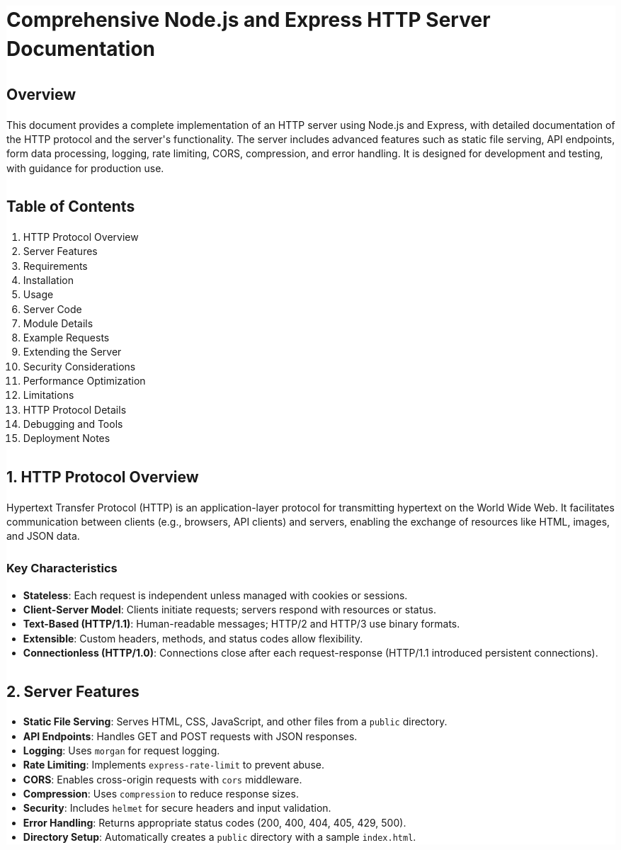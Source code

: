 # Comprehensive Node.js and Express HTTP Server Documentation

## Overview
This document provides a complete implementation of an HTTP server using Node.js and Express, with detailed documentation of the HTTP protocol and the server's functionality. The server includes advanced features such as static file serving, API endpoints, form data processing, logging, rate limiting, CORS, compression, and error handling. It is designed for development and testing, with guidance for production use.

## Table of Contents
1. HTTP Protocol Overview
2. Server Features
3. Requirements
4. Installation
5. Usage
6. Server Code
7. Module Details
8. Example Requests
9. Extending the Server
10. Security Considerations
11. Performance Optimization
12. Limitations
13. HTTP Protocol Details
14. Debugging and Tools
15. Deployment Notes

## 1. HTTP Protocol Overview
Hypertext Transfer Protocol (HTTP) is an application-layer protocol for transmitting hypertext on the World Wide Web. It facilitates communication between clients (e.g., browsers, API clients) and servers, enabling the exchange of resources like HTML, images, and JSON data.

### Key Characteristics
- **Stateless**: Each request is independent unless managed with cookies or sessions.
- **Client-Server Model**: Clients initiate requests; servers respond with resources or status.
- **Text-Based (HTTP/1.1)**: Human-readable messages; HTTP/2 and HTTP/3 use binary formats.
- **Extensible**: Custom headers, methods, and status codes allow flexibility.
- **Connectionless (HTTP/1.0)**: Connections close after each request-response (HTTP/1.1 introduced persistent connections).

## 2. Server Features
- **Static File Serving**: Serves HTML, CSS, JavaScript, and other files from a `public` directory.
- **API Endpoints**: Handles GET and POST requests with JSON responses.
- **Logging**: Uses `morgan` for request logging.
- **Rate Limiting**: Implements `express-rate-limit` to prevent abuse.
- **CORS**: Enables cross-origin requests with `cors` middleware.
- **Compression**: Uses `compression` to reduce response sizes.
- **Security**: Includes `helmet` for secure headers and input validation.
- **Error Handling**: Returns appropriate status codes (200, 400, 404, 405, 429, 500).
- **Directory Setup**: Automatically creates a `public` directory with a sample `index.html`.
